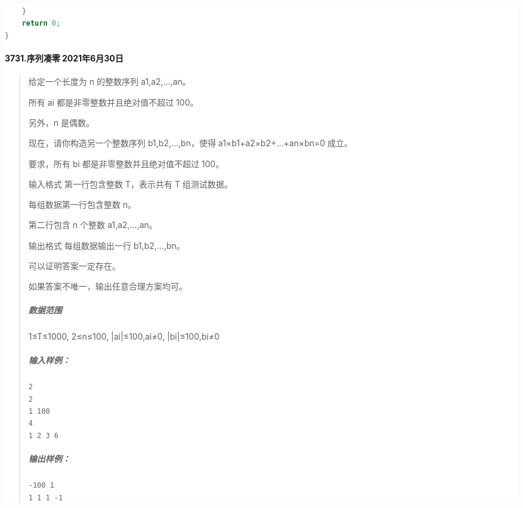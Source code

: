 ```cpp
    }
    return 0;
}
```

#### 3731.序列凑零 2021年6月30日

> 给定一个长度为 n 的整数序列 a1,a2,…,an。
>
> 所有 ai 都是非零整数并且绝对值不超过 100。
>
> 另外，n 是偶数。
>
> 现在，请你构造另一个整数序列 b1,b2,…,bn，使得 a1×b1+a2×b2+…+an×bn=0 成立。
>
> 要求，所有 bi 都是非零整数并且绝对值不超过 100。
>
> 输入格式
> 第一行包含整数 T，表示共有 T 组测试数据。
>
> 每组数据第一行包含整数 n。
>
> 第二行包含 n 个整数 a1,a2,…,an。
>
> 输出格式
> 每组数据输出一行 b1,b2,…,bn。
>
> 可以证明答案一定存在。
>
> 如果答案不唯一，输出任意合理方案均可。
>
> ##### 数据范围
>
> 1≤T≤1000,
> 2≤n≤100,
> |ai|≤100,ai≠0,
> |bi|≤100,bi≠0
>
> ##### 输入样例：
>
> ```
> 2
> 2
> 1 100
> 4
> 1 2 3 6
> ```
>
> ##### 输出样例：
>
> ```
> -100 1
> 1 1 1 -1
> ```
